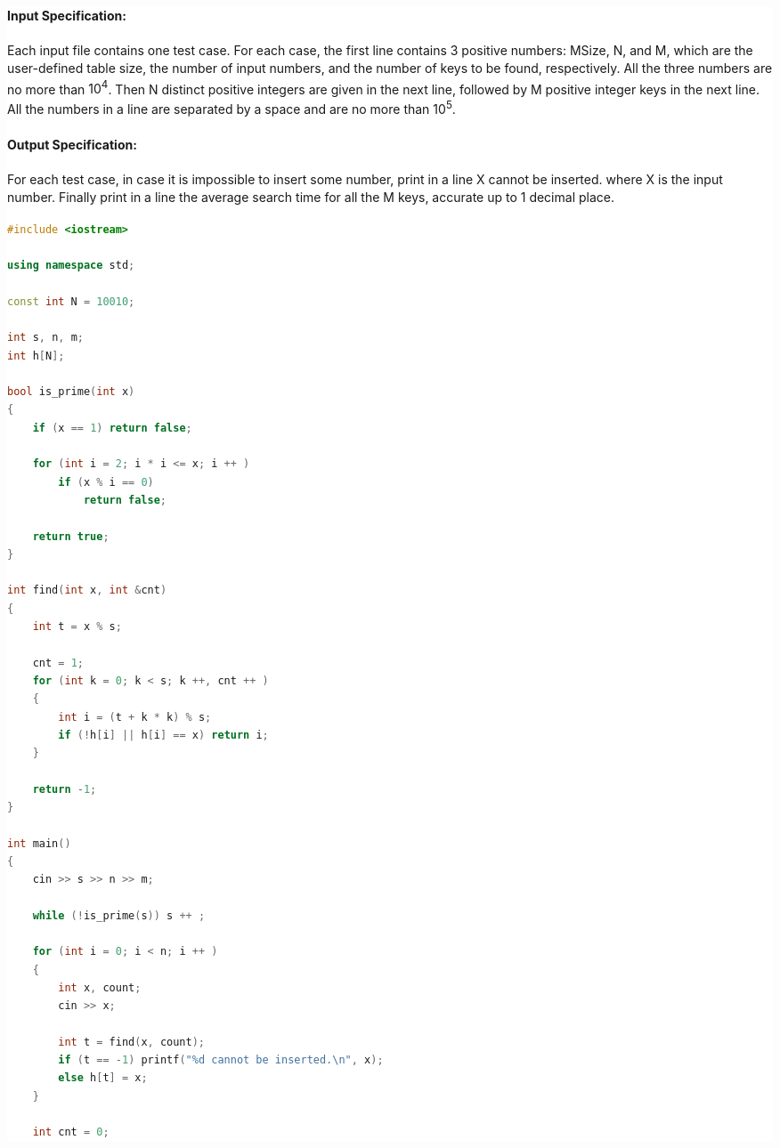 #### Input Specification:
Each input file contains one test case. For each case, the first line contains 3 positive numbers: MSize, N, and M, which are the user-defined table size, the number of input numbers, and the number of keys to be found, respectively. All the three numbers are no more than $10^4$. Then N distinct positive integers are given in the next line, followed by M positive integer keys in the next line. All the numbers in a line are separated by a space and are no more than $10^5$.

#### Output Specification:
For each test case, in case it is impossible to insert some number, print in a line X cannot be inserted. where X is the input number. Finally print in a line the average search time for all the M keys, accurate up to 1 decimal place.

```cpp
#include <iostream>

using namespace std;

const int N = 10010;

int s, n, m;
int h[N];

bool is_prime(int x)
{
    if (x == 1) return false;

    for (int i = 2; i * i <= x; i ++ )
        if (x % i == 0)
            return false;

    return true;
}

int find(int x, int &cnt)
{
    int t = x % s;

    cnt = 1;
    for (int k = 0; k < s; k ++, cnt ++ )
    {
        int i = (t + k * k) % s;
        if (!h[i] || h[i] == x) return i;
    }

    return -1;
}

int main()
{
    cin >> s >> n >> m;

    while (!is_prime(s)) s ++ ;

    for (int i = 0; i < n; i ++ )
    {
        int x, count;
        cin >> x;

        int t = find(x, count);
        if (t == -1) printf("%d cannot be inserted.\n", x);
        else h[t] = x;
    }

    int cnt = 0;
```